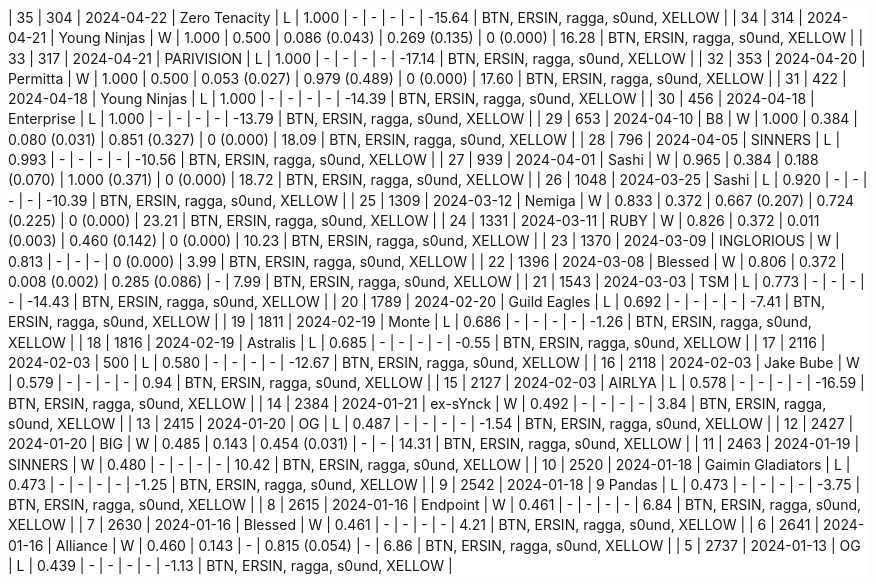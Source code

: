 |           35 |      304 | 2024-04-22 | Zero Tenacity     | L   | 1.000      | -            | -                | -                | -         |   -15.64 | BTN, ERSIN, ragga, s0und, XELLOW  |
|           34 |      314 | 2024-04-21 | Young Ninjas      | W   | 1.000      | 0.500        | 0.086 (0.043)    | 0.269 (0.135)    | 0 (0.000) |    16.28 | BTN, ERSIN, ragga, s0und, XELLOW  |
|           33 |      317 | 2024-04-21 | PARIVISION        | L   | 1.000      | -            | -                | -                | -         |   -17.14 | BTN, ERSIN, ragga, s0und, XELLOW  |
|           32 |      353 | 2024-04-20 | Permitta          | W   | 1.000      | 0.500        | 0.053 (0.027)    | 0.979 (0.489)    | 0 (0.000) |    17.60 | BTN, ERSIN, ragga, s0und, XELLOW  |
|           31 |      422 | 2024-04-18 | Young Ninjas      | L   | 1.000      | -            | -                | -                | -         |   -14.39 | BTN, ERSIN, ragga, s0und, XELLOW  |
|           30 |      456 | 2024-04-18 | Enterprise        | L   | 1.000      | -            | -                | -                | -         |   -13.79 | BTN, ERSIN, ragga, s0und, XELLOW  |
|           29 |      653 | 2024-04-10 | B8                | W   | 1.000      | 0.384        | 0.080 (0.031)    | 0.851 (0.327)    | 0 (0.000) |    18.09 | BTN, ERSIN, ragga, s0und, XELLOW  |
|           28 |      796 | 2024-04-05 | SINNERS           | L   | 0.993      | -            | -                | -                | -         |   -10.56 | BTN, ERSIN, ragga, s0und, XELLOW  |
|           27 |      939 | 2024-04-01 | Sashi             | W   | 0.965      | 0.384        | 0.188 (0.070)    | 1.000 (0.371)    | 0 (0.000) |    18.72 | BTN, ERSIN, ragga, s0und, XELLOW  |
|           26 |     1048 | 2024-03-25 | Sashi             | L   | 0.920      | -            | -                | -                | -         |   -10.39 | BTN, ERSIN, ragga, s0und, XELLOW  |
|           25 |     1309 | 2024-03-12 | Nemiga            | W   | 0.833      | 0.372        | 0.667 (0.207)    | 0.724 (0.225)    | 0 (0.000) |    23.21 | BTN, ERSIN, ragga, s0und, XELLOW  |
|           24 |     1331 | 2024-03-11 | RUBY              | W   | 0.826      | 0.372        | 0.011 (0.003)    | 0.460 (0.142)    | 0 (0.000) |    10.23 | BTN, ERSIN, ragga, s0und, XELLOW  |
|           23 |     1370 | 2024-03-09 | INGLORIOUS        | W   | 0.813      | -            | -                | -                | 0 (0.000) |     3.99 | BTN, ERSIN, ragga, s0und, XELLOW  |
|           22 |     1396 | 2024-03-08 | Blessed           | W   | 0.806      | 0.372        | 0.008 (0.002)    | 0.285 (0.086)    | -         |     7.99 | BTN, ERSIN, ragga, s0und, XELLOW  |
|           21 |     1543 | 2024-03-03 | TSM               | L   | 0.773      | -            | -                | -                | -         |   -14.43 | BTN, ERSIN, ragga, s0und, XELLOW  |
|           20 |     1789 | 2024-02-20 | Guild Eagles      | L   | 0.692      | -            | -                | -                | -         |    -7.41 | BTN, ERSIN, ragga, s0und, XELLOW  |
|           19 |     1811 | 2024-02-19 | Monte             | L   | 0.686      | -            | -                | -                | -         |    -1.26 | BTN, ERSIN, ragga, s0und, XELLOW  |
|           18 |     1816 | 2024-02-19 | Astralis          | L   | 0.685      | -            | -                | -                | -         |    -0.55 | BTN, ERSIN, ragga, s0und, XELLOW  |
|           17 |     2116 | 2024-02-03 | 500               | L   | 0.580      | -            | -                | -                | -         |   -12.67 | BTN, ERSIN, ragga, s0und, XELLOW  |
|           16 |     2118 | 2024-02-03 | Jake Bube         | W   | 0.579      | -            | -                | -                | -         |     0.94 | BTN, ERSIN, ragga, s0und, XELLOW  |
|           15 |     2127 | 2024-02-03 | AIRLYA            | L   | 0.578      | -            | -                | -                | -         |   -16.59 | BTN, ERSIN, ragga, s0und, XELLOW  |
|           14 |     2384 | 2024-01-21 | ex-sYnck          | W   | 0.492      | -            | -                | -                | -         |     3.84 | BTN, ERSIN, ragga, s0und, XELLOW  |
|           13 |     2415 | 2024-01-20 | OG                | L   | 0.487      | -            | -                | -                | -         |    -1.54 | BTN, ERSIN, ragga, s0und, XELLOW  |
|           12 |     2427 | 2024-01-20 | BIG               | W   | 0.485      | 0.143        | 0.454 (0.031)    | -                | -         |    14.31 | BTN, ERSIN, ragga, s0und, XELLOW  |
|           11 |     2463 | 2024-01-19 | SINNERS           | W   | 0.480      | -            | -                | -                | -         |    10.42 | BTN, ERSIN, ragga, s0und, XELLOW  |
|           10 |     2520 | 2024-01-18 | Gaimin Gladiators | L   | 0.473      | -            | -                | -                | -         |    -1.25 | BTN, ERSIN, ragga, s0und, XELLOW  |
|            9 |     2542 | 2024-01-18 | 9 Pandas          | L   | 0.473      | -            | -                | -                | -         |    -3.75 | BTN, ERSIN, ragga, s0und, XELLOW  |
|            8 |     2615 | 2024-01-16 | Endpoint          | W   | 0.461      | -            | -                | -                | -         |     6.84 | BTN, ERSIN, ragga, s0und, XELLOW  |
|            7 |     2630 | 2024-01-16 | Blessed           | W   | 0.461      | -            | -                | -                | -         |     4.21 | BTN, ERSIN, ragga, s0und, XELLOW  |
|            6 |     2641 | 2024-01-16 | Alliance          | W   | 0.460      | 0.143        | -                | 0.815 (0.054)    | -         |     6.86 | BTN, ERSIN, ragga, s0und, XELLOW  |
|            5 |     2737 | 2024-01-13 | OG                | L   | 0.439      | -            | -                | -                | -         |    -1.13 | BTN, ERSIN, ragga, s0und, XELLOW  |